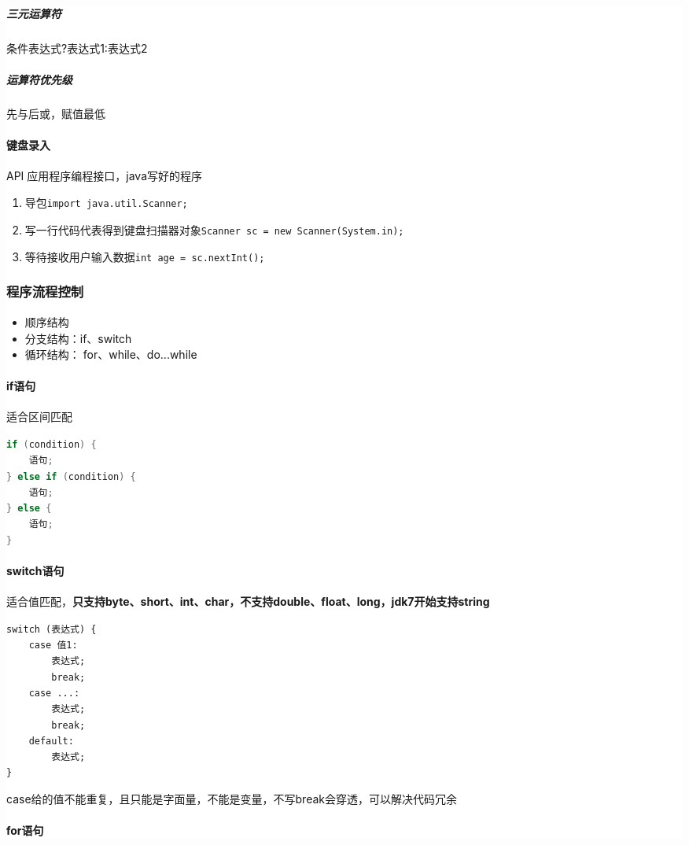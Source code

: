 ##### 三元运算符

条件表达式?表达式1:表达式2

##### 运算符优先级

先与后或，赋值最低

#### 键盘录入

API 应用程序编程接口，java写好的程序

1. 导包`import java.util.Scanner;`

2. 写一行代码代表得到键盘扫描器对象`Scanner sc = new Scanner(System.in);`
3. 等待接收用户输入数据`int age = sc.nextInt();`

### 程序流程控制

- 顺序结构
- 分支结构：if、switch
- 循环结构： for、while、do...while

#### if语句

适合区间匹配

```java
if (condition) {
    语句;
} else if (condition) {
    语句;
} else {
    语句;
}
```

#### switch语句

适合值匹配，**只支持byte、short、int、char，不支持double、float、long，jdk7开始支持string**

```
switch (表达式) {
	case 值1:
		表达式;
		break;
	case ...:
		表达式;
		break;
	default:
		表达式;
}
```

case给的值不能重复，且只能是字面量，不能是变量，不写break会穿透，可以解决代码冗余

#### for语句
